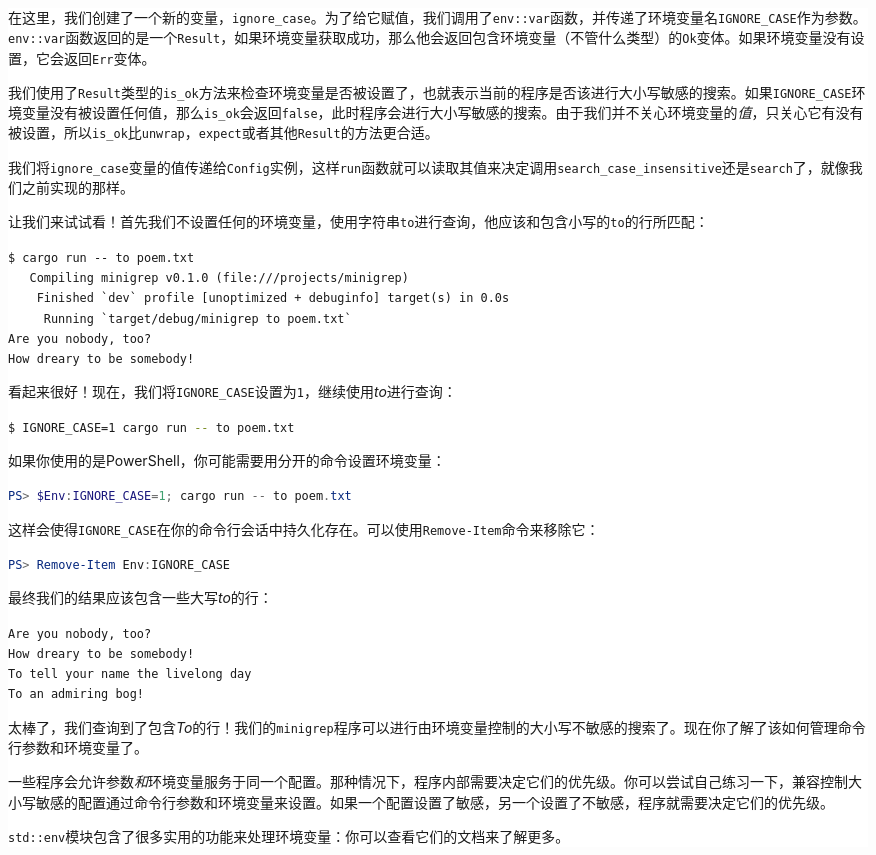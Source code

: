 在这里，我们创建了一个新的变量，`ignore_case`。为了给它赋值，我们调用了`env::var`函数，并传递了环境变量名`IGNORE_CASE`作为参数。`env::var`函数返回的是一个`Result`，如果环境变量获取成功，那么他会返回包含环境变量（不管什么类型）的`Ok`变体。如果环境变量没有设置，它会返回`Err`变体。

我们使用了`Result`类型的`is_ok`方法来检查环境变量是否被设置了，也就表示当前的程序是否该进行大小写敏感的搜索。如果`IGNORE_CASE`环境变量没有被设置任何值，那么`is_ok`会返回`false`，此时程序会进行大小写敏感的搜索。由于我们并不关心环境变量的*值*，只关心它有没有被设置，所以`is_ok`比`unwrap`，`expect`或者其他`Result`的方法更合适。

我们将`ignore_case`变量的值传递给`Config`实例，这样`run`函数就可以读取其值来决定调用`search_case_insensitive`还是`search`了，就像我们之前实现的那样。

让我们来试试看！首先我们不设置任何的环境变量，使用字符串`to`进行查询，他应该和包含小写的`to`的行所匹配：

```
$ cargo run -- to poem.txt
   Compiling minigrep v0.1.0 (file:///projects/minigrep)
    Finished `dev` profile [unoptimized + debuginfo] target(s) in 0.0s
     Running `target/debug/minigrep to poem.txt`
Are you nobody, too?
How dreary to be somebody!
```

看起来很好！现在，我们将`IGNORE_CASE`设置为`1`，继续使用*to*进行查询：

```bash
$ IGNORE_CASE=1 cargo run -- to poem.txt
```

如果你使用的是PowerShell，你可能需要用分开的命令设置环境变量：

```powershell
PS> $Env:IGNORE_CASE=1; cargo run -- to poem.txt
```

这样会使得`IGNORE_CASE`在你的命令行会话中持久化存在。可以使用`Remove-Item`命令来移除它：

```powershell
PS> Remove-Item Env:IGNORE_CASE
```

最终我们的结果应该包含一些大写*to*的行：

```
Are you nobody, too?
How dreary to be somebody!
To tell your name the livelong day
To an admiring bog!
```

太棒了，我们查询到了包含*To*的行！我们的`minigrep`程序可以进行由环境变量控制的大小写不敏感的搜索了。现在你了解了该如何管理命令行参数和环境变量了。

一些程序会允许参数*和*环境变量服务于同一个配置。那种情况下，程序内部需要决定它们的优先级。你可以尝试自己练习一下，兼容控制大小写敏感的配置通过命令行参数和环境变量来设置。如果一个配置设置了敏感，另一个设置了不敏感，程序就需要决定它们的优先级。

`std::env`模块包含了很多实用的功能来处理环境变量：你可以查看它们的文档来了解更多。
